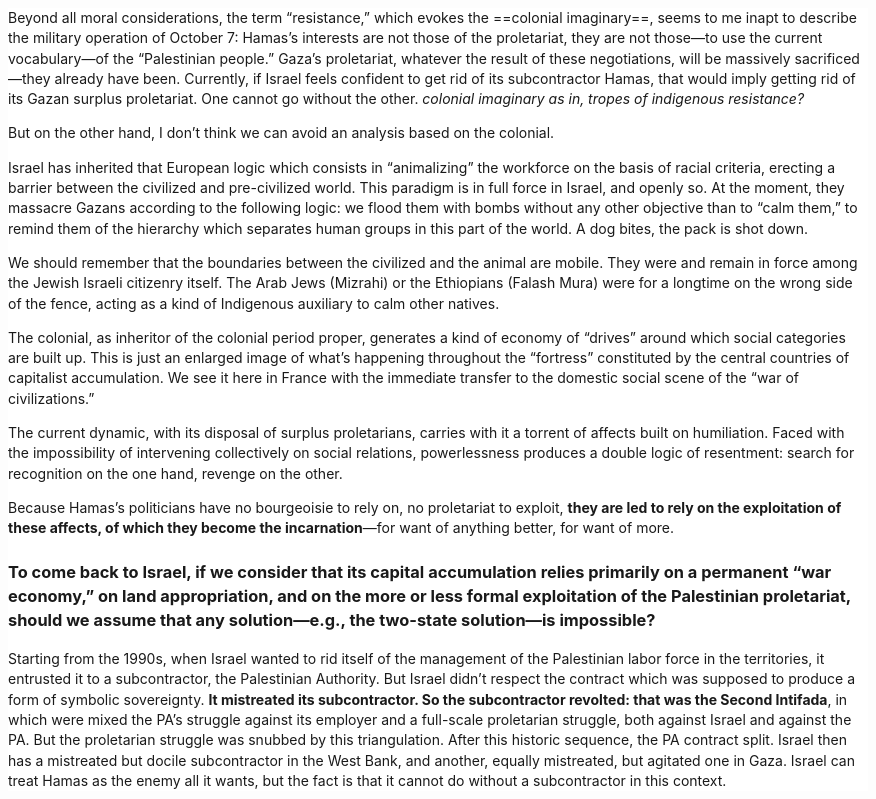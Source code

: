 Beyond all moral considerations, the term “resistance,” which evokes the ==colonial imaginary==, seems to me inapt to describe the military operation of October 7: Hamas’s interests are not those of the proletariat, they are not those—to use the current vocabulary—of the “Palestinian people.” Gaza’s proletariat, whatever the result of these negotiations, will be massively sacrificed—they already have been. Currently, if Israel feels confident to get rid of its subcontractor Hamas, that would imply getting rid of its Gazan surplus proletariat. One cannot go without the other. *colonial imaginary as in, tropes of indigenous resistance?*

But on the other hand, I don’t think we can avoid an analysis based on the colonial.  

Israel has inherited that European logic which consists in “animalizing” the workforce on the basis of racial criteria, erecting a barrier between the civilized and pre-civilized world. This paradigm is in full force in Israel, and openly so. At the moment, they massacre Gazans according to the following logic: we flood them with bombs without any other objective than to “calm them,” to remind them of the hierarchy which separates human groups in this part of the world. A dog bites, the pack is shot down.   

We should remember that the boundaries between the civilized and the animal are mobile. They were and remain in force among the Jewish Israeli citizenry itself. The Arab Jews (Mizrahi) or the Ethiopians (Falash Mura) were for a longtime on the wrong side of the fence, acting as a kind of Indigenous auxiliary to calm other natives.  

The colonial, as inheritor of the colonial period proper, generates a kind of economy of “drives” around which social categories are built up. This is just an enlarged image of what’s happening throughout the “fortress” constituted by the central countries of capitalist accumulation. We see it here in France with the immediate transfer to the domestic social scene of the “war of civilizations.”  

The current dynamic, with its disposal of surplus proletarians, carries with it a torrent of affects built on humiliation. Faced with the impossibility of intervening collectively on social relations, powerlessness produces a double logic of resentment: search for recognition on the one hand, revenge on the other.  

Because Hamas’s politicians have no bourgeoisie to rely on, no proletariat to exploit, **they are led to rely on the exploitation of these affects, of which they become the incarnation**—for want of anything better, for want of more.  

### To come back to Israel, if we consider that its capital accumulation relies primarily on a permanent “war economy,” on land appropriation, and on the more or less formal exploitation of the Palestinian proletariat, should we assume that any solution—e.g., the two-state solution—is impossible?   

Starting from the 1990s, when Israel wanted to rid itself of the management of the Palestinian labor force in the territories, it entrusted it to a subcontractor, the Palestinian Authority. But Israel didn’t respect the contract which was supposed to produce a form of symbolic sovereignty. **It mistreated its subcontractor. So the subcontractor revolted: that was the Second Intifada**, in which were mixed the PA’s struggle against its employer and a full-scale proletarian struggle, both against Israel and against the PA. But the proletarian struggle was snubbed by this triangulation. After this historic sequence, the PA contract split. Israel then has a mistreated but docile subcontractor in the West Bank, and another, equally mistreated, but agitated one in Gaza. Israel can treat Hamas as the enemy all it wants, but the fact is that it cannot do without a subcontractor in this context.   
